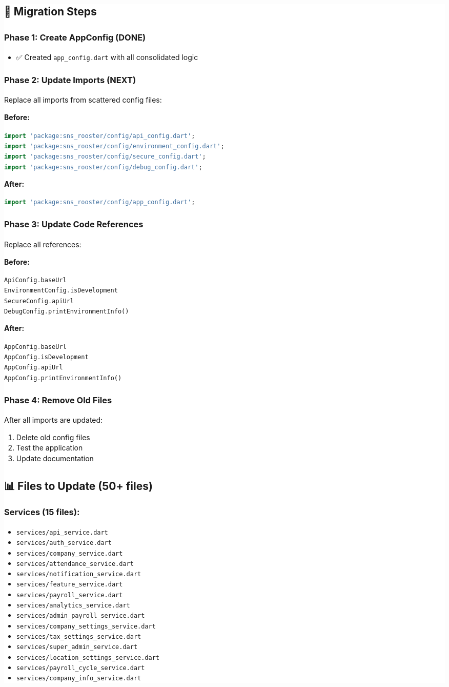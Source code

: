 ## 🔄 **Migration Steps**

### **Phase 1: Create AppConfig (DONE)**
- ✅ Created `app_config.dart` with all consolidated logic

### **Phase 2: Update Imports (NEXT)**
Replace all imports from scattered config files:

**Before:**
```dart
import 'package:sns_rooster/config/api_config.dart';
import 'package:sns_rooster/config/environment_config.dart';
import 'package:sns_rooster/config/secure_config.dart';
import 'package:sns_rooster/config/debug_config.dart';
```

**After:**
```dart
import 'package:sns_rooster/config/app_config.dart';
```

### **Phase 3: Update Code References**
Replace all references:

**Before:**
```dart
ApiConfig.baseUrl
EnvironmentConfig.isDevelopment
SecureConfig.apiUrl
DebugConfig.printEnvironmentInfo()
```

**After:**
```dart
AppConfig.baseUrl
AppConfig.isDevelopment
AppConfig.apiUrl
AppConfig.printEnvironmentInfo()
```

### **Phase 4: Remove Old Files**
After all imports are updated:
1. Delete old config files
2. Test the application
3. Update documentation

## 📊 **Files to Update (50+ files)**

### **Services (15 files):**
- `services/api_service.dart`
- `services/auth_service.dart`
- `services/company_service.dart`
- `services/attendance_service.dart`
- `services/notification_service.dart`
- `services/feature_service.dart`
- `services/payroll_service.dart`
- `services/analytics_service.dart`
- `services/admin_payroll_service.dart`
- `services/company_settings_service.dart`
- `services/tax_settings_service.dart`
- `services/super_admin_service.dart`
- `services/location_settings_service.dart`
- `services/payroll_cycle_service.dart`
- `services/company_info_service.dart`